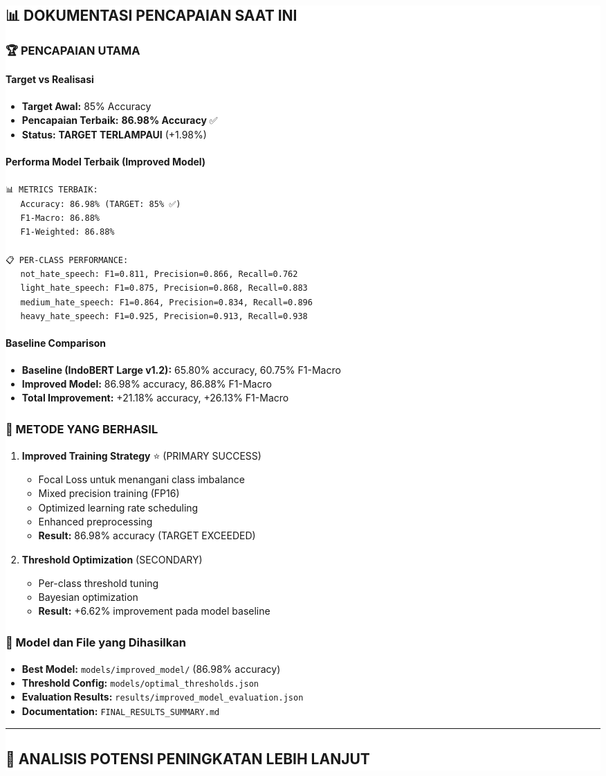 
## 📊 DOKUMENTASI PENCAPAIAN SAAT INI

### **🏆 PENCAPAIAN UTAMA**

#### **Target vs Realisasi**
- **Target Awal:** 85% Accuracy
- **Pencapaian Terbaik:** **86.98% Accuracy** ✅
- **Status:** **TARGET TERLAMPAUI** (+1.98%)

#### **Performa Model Terbaik (Improved Model)**
```
📊 METRICS TERBAIK:
   Accuracy: 86.98% (TARGET: 85% ✅)
   F1-Macro: 86.88%
   F1-Weighted: 86.88%

📋 PER-CLASS PERFORMANCE:
   not_hate_speech: F1=0.811, Precision=0.866, Recall=0.762
   light_hate_speech: F1=0.875, Precision=0.868, Recall=0.883
   medium_hate_speech: F1=0.864, Precision=0.834, Recall=0.896
   heavy_hate_speech: F1=0.925, Precision=0.913, Recall=0.938
```

#### **Baseline Comparison**
- **Baseline (IndoBERT Large v1.2):** 65.80% accuracy, 60.75% F1-Macro
- **Improved Model:** 86.98% accuracy, 86.88% F1-Macro
- **Total Improvement:** +21.18% accuracy, +26.13% F1-Macro

### **🔧 METODE YANG BERHASIL**

1. **Improved Training Strategy** ⭐ (PRIMARY SUCCESS)
   - Focal Loss untuk menangani class imbalance
   - Mixed precision training (FP16)
   - Optimized learning rate scheduling
   - Enhanced preprocessing
   - **Result:** 86.98% accuracy (TARGET EXCEEDED)

2. **Threshold Optimization** (SECONDARY)
   - Per-class threshold tuning
   - Bayesian optimization
   - **Result:** +6.62% improvement pada model baseline

### **📁 Model dan File yang Dihasilkan**
- **Best Model:** `models/improved_model/` (86.98% accuracy)
- **Threshold Config:** `models/optimal_thresholds.json`
- **Evaluation Results:** `results/improved_model_evaluation.json`
- **Documentation:** `FINAL_RESULTS_SUMMARY.md`

---

## 🚀 ANALISIS POTENSI PENINGKATAN LEBIH LANJUT
